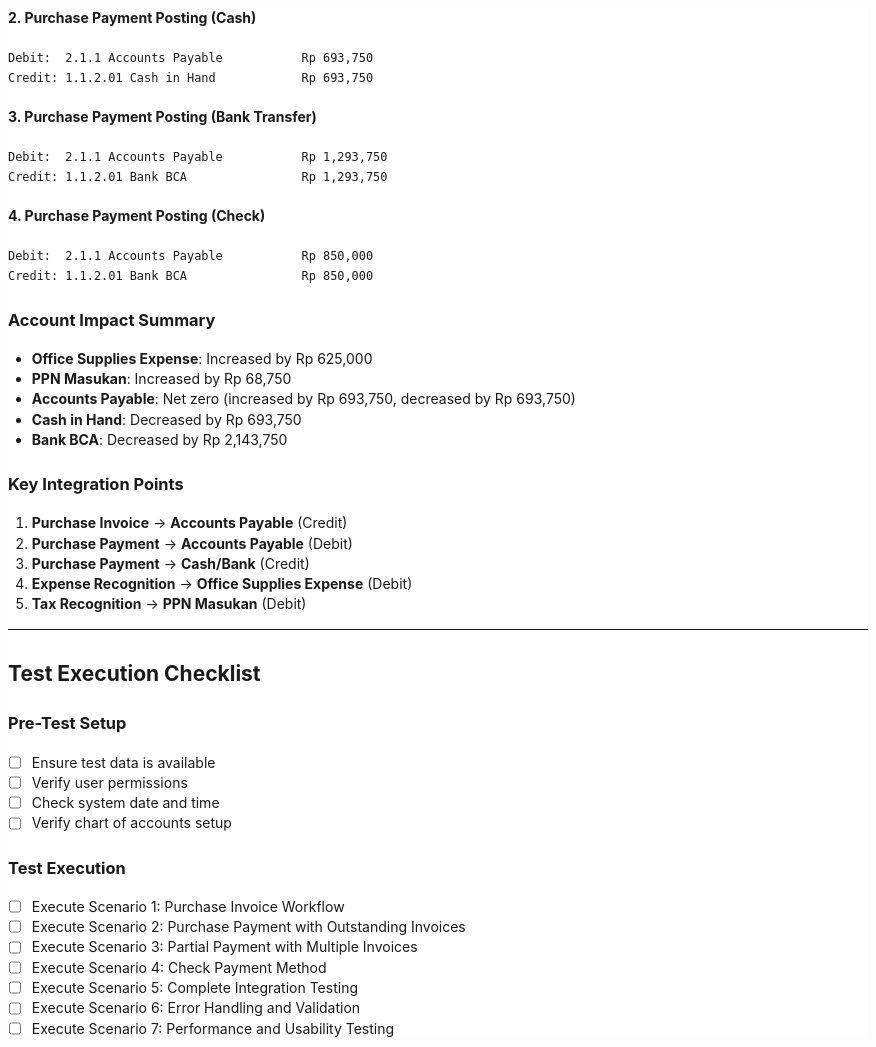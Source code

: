 #### 2. Purchase Payment Posting (Cash)

```
Debit:  2.1.1 Accounts Payable           Rp 693,750
Credit: 1.1.2.01 Cash in Hand            Rp 693,750
```

#### 3. Purchase Payment Posting (Bank Transfer)

```
Debit:  2.1.1 Accounts Payable           Rp 1,293,750
Credit: 1.1.2.01 Bank BCA                Rp 1,293,750
```

#### 4. Purchase Payment Posting (Check)

```
Debit:  2.1.1 Accounts Payable           Rp 850,000
Credit: 1.1.2.01 Bank BCA                Rp 850,000
```

### Account Impact Summary

-   **Office Supplies Expense**: Increased by Rp 625,000
-   **PPN Masukan**: Increased by Rp 68,750
-   **Accounts Payable**: Net zero (increased by Rp 693,750, decreased by Rp 693,750)
-   **Cash in Hand**: Decreased by Rp 693,750
-   **Bank BCA**: Decreased by Rp 2,143,750

### Key Integration Points

1. **Purchase Invoice** → **Accounts Payable** (Credit)
2. **Purchase Payment** → **Accounts Payable** (Debit)
3. **Purchase Payment** → **Cash/Bank** (Credit)
4. **Expense Recognition** → **Office Supplies Expense** (Debit)
5. **Tax Recognition** → **PPN Masukan** (Debit)

---

## Test Execution Checklist

### Pre-Test Setup

-   [ ] Ensure test data is available
-   [ ] Verify user permissions
-   [ ] Check system date and time
-   [ ] Verify chart of accounts setup

### Test Execution

-   [ ] Execute Scenario 1: Purchase Invoice Workflow
-   [ ] Execute Scenario 2: Purchase Payment with Outstanding Invoices
-   [ ] Execute Scenario 3: Partial Payment with Multiple Invoices
-   [ ] Execute Scenario 4: Check Payment Method
-   [ ] Execute Scenario 5: Complete Integration Testing
-   [ ] Execute Scenario 6: Error Handling and Validation
-   [ ] Execute Scenario 7: Performance and Usability Testing
